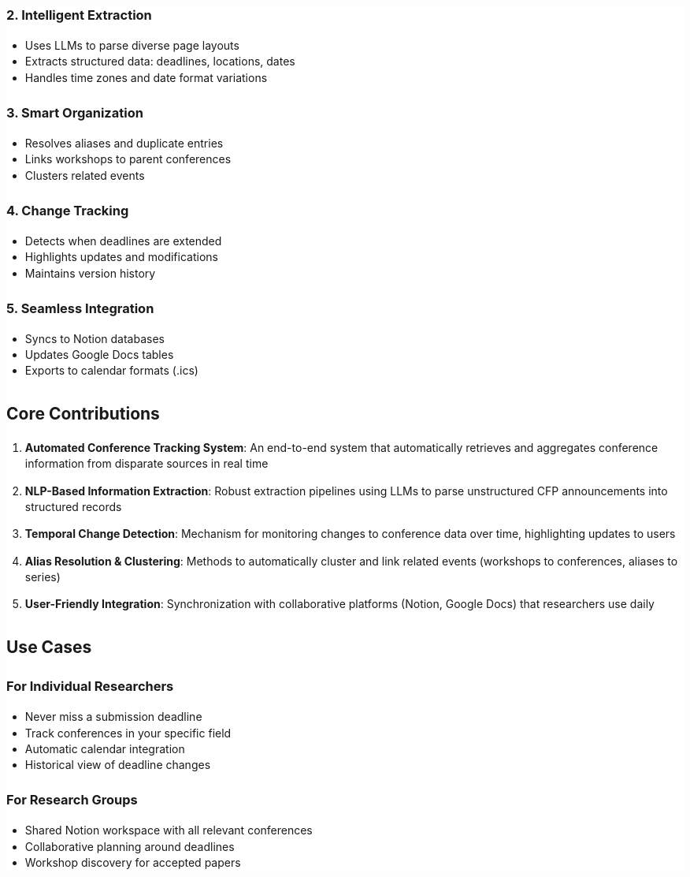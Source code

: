 ### 2. Intelligent Extraction
- Uses LLMs to parse diverse page layouts
- Extracts structured data: deadlines, locations, dates
- Handles time zones and date format variations

### 3. Smart Organization
- Resolves aliases and duplicate entries
- Links workshops to parent conferences
- Clusters related events

### 4. Change Tracking
- Detects when deadlines are extended
- Highlights updates and modifications
- Maintains version history

### 5. Seamless Integration
- Syncs to Notion databases
- Updates Google Docs tables
- Exports to calendar formats (.ics)

## Core Contributions

1. **Automated Conference Tracking System**: An end-to-end system that automatically retrieves and aggregates conference information from disparate sources in real time

2. **NLP-Based Information Extraction**: Robust extraction pipelines using LLMs to parse unstructured CFP announcements into structured records

3. **Temporal Change Detection**: Mechanism for monitoring changes to conference data over time, highlighting updates to users

4. **Alias Resolution & Clustering**: Methods to automatically cluster and link related events (workshops to conferences, aliases to series)

5. **User-Friendly Integration**: Synchronization with collaborative platforms (Notion, Google Docs) that researchers use daily

## Use Cases

### For Individual Researchers
- Never miss a submission deadline
- Track conferences in your specific field
- Automatic calendar integration
- Historical view of deadline changes

### For Research Groups
- Shared Notion workspace with all relevant conferences
- Collaborative planning around deadlines
- Workshop discovery for accepted papers
